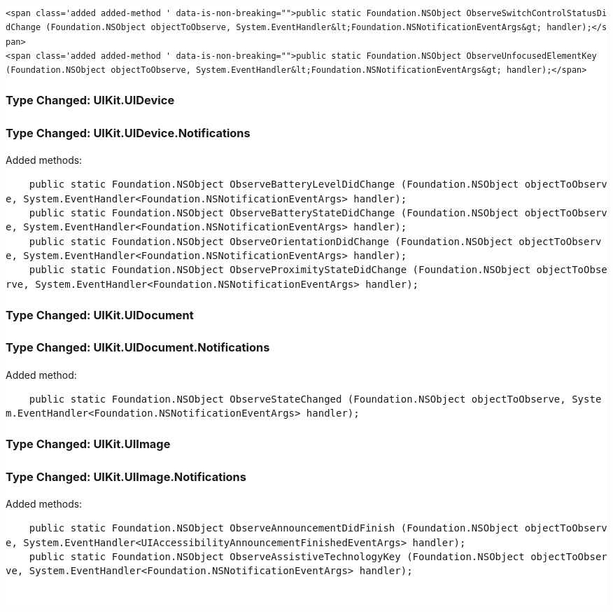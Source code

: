 	<span class='added added-method ' data-is-non-breaking="">public static Foundation.NSObject ObserveSwitchControlStatusDidChange (Foundation.NSObject objectToObserve, System.EventHandler&lt;Foundation.NSNotificationEventArgs&gt; handler);</span>
	<span class='added added-method ' data-is-non-breaking="">public static Foundation.NSObject ObserveUnfocusedElementKey (Foundation.NSObject objectToObserve, System.EventHandler&lt;Foundation.NSNotificationEventArgs&gt; handler);</span>
</pre>
</div>

</div> 

</div> 
 <div>
<h3>Type Changed: UIKit.UIDevice</h3>
 <div>
<h3>Type Changed: UIKit.UIDevice.Notifications</h3>
<div>
<p>Added methods:</p>
<pre>
	<span class='added added-method ' data-is-non-breaking="">public static Foundation.NSObject ObserveBatteryLevelDidChange (Foundation.NSObject objectToObserve, System.EventHandler&lt;Foundation.NSNotificationEventArgs&gt; handler);</span>
	<span class='added added-method ' data-is-non-breaking="">public static Foundation.NSObject ObserveBatteryStateDidChange (Foundation.NSObject objectToObserve, System.EventHandler&lt;Foundation.NSNotificationEventArgs&gt; handler);</span>
	<span class='added added-method ' data-is-non-breaking="">public static Foundation.NSObject ObserveOrientationDidChange (Foundation.NSObject objectToObserve, System.EventHandler&lt;Foundation.NSNotificationEventArgs&gt; handler);</span>
	<span class='added added-method ' data-is-non-breaking="">public static Foundation.NSObject ObserveProximityStateDidChange (Foundation.NSObject objectToObserve, System.EventHandler&lt;Foundation.NSNotificationEventArgs&gt; handler);</span>
</pre>
</div>

</div> 

</div> 
 <div>
<h3>Type Changed: UIKit.UIDocument</h3>
 <div>
<h3>Type Changed: UIKit.UIDocument.Notifications</h3>
<div>
<p>Added method:</p>
<pre>
	<span class='added added-method ' data-is-non-breaking="">public static Foundation.NSObject ObserveStateChanged (Foundation.NSObject objectToObserve, System.EventHandler&lt;Foundation.NSNotificationEventArgs&gt; handler);</span>
</pre>
</div>

</div> 

</div> 
 <div>
<h3>Type Changed: UIKit.UIImage</h3>
 <div>
<h3>Type Changed: UIKit.UIImage.Notifications</h3>
<div>
<p>Added methods:</p>
<pre>
	<span class='added added-method ' data-is-non-breaking="">public static Foundation.NSObject ObserveAnnouncementDidFinish (Foundation.NSObject objectToObserve, System.EventHandler&lt;UIAccessibilityAnnouncementFinishedEventArgs&gt; handler);</span>
	<span class='added added-method ' data-is-non-breaking="">public static Foundation.NSObject ObserveAssistiveTechnologyKey (Foundation.NSObject objectToObserve, System.EventHandler&lt;Foundation.NSNotificationEventArgs&gt; handler);</span>
